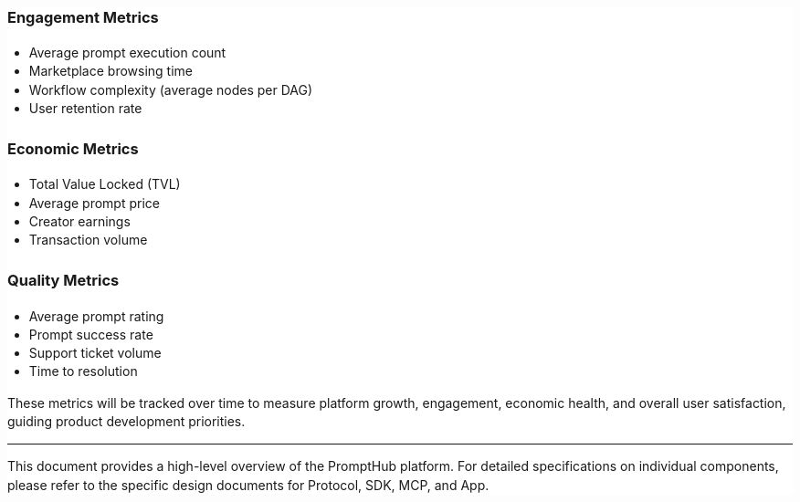 ### Engagement Metrics
- Average prompt execution count
- Marketplace browsing time
- Workflow complexity (average nodes per DAG)
- User retention rate

### Economic Metrics
- Total Value Locked (TVL)
- Average prompt price
- Creator earnings
- Transaction volume

### Quality Metrics
- Average prompt rating
- Prompt success rate
- Support ticket volume
- Time to resolution

These metrics will be tracked over time to measure platform growth, engagement, economic health, and overall user satisfaction, guiding product development priorities.

---

This document provides a high-level overview of the PromptHub platform. For detailed specifications on individual components, please refer to the specific design documents for Protocol, SDK, MCP, and App. 